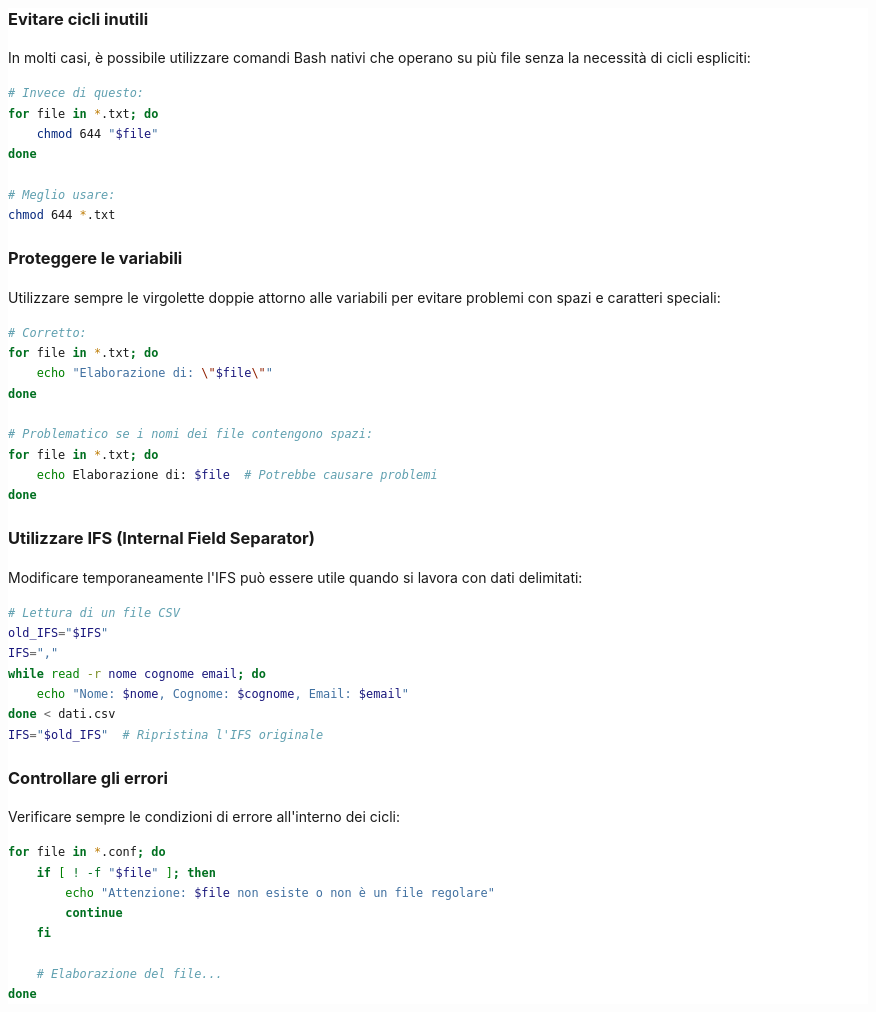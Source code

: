 ### Evitare cicli inutili

In molti casi, è possibile utilizzare comandi Bash nativi che operano su più file senza la necessità di cicli espliciti:

```bash
# Invece di questo:
for file in *.txt; do
    chmod 644 "$file"
done

# Meglio usare:
chmod 644 *.txt
```

### Proteggere le variabili

Utilizzare sempre le virgolette doppie attorno alle variabili per evitare problemi con spazi e caratteri speciali:

```bash
# Corretto:
for file in *.txt; do
    echo "Elaborazione di: \"$file\""
done

# Problematico se i nomi dei file contengono spazi:
for file in *.txt; do
    echo Elaborazione di: $file  # Potrebbe causare problemi
done
```

### Utilizzare IFS (Internal Field Separator)

Modificare temporaneamente l'IFS può essere utile quando si lavora con dati delimitati:

```bash
# Lettura di un file CSV
old_IFS="$IFS"
IFS=","
while read -r nome cognome email; do
    echo "Nome: $nome, Cognome: $cognome, Email: $email"
done < dati.csv
IFS="$old_IFS"  # Ripristina l'IFS originale
```

### Controllare gli errori

Verificare sempre le condizioni di errore all'interno dei cicli:

```bash
for file in *.conf; do
    if [ ! -f "$file" ]; then
        echo "Attenzione: $file non esiste o non è un file regolare"
        continue
    fi
    
    # Elaborazione del file...
done
```
